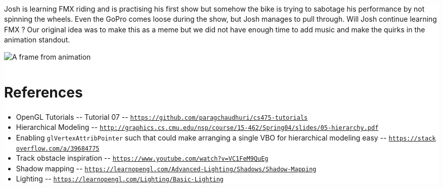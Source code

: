 Josh is learning FMX riding and is practising his first show but somehow the bike is trying to sabotage his performance by not spinning the wheels. Even the GoPro comes loose during the show, but Josh manages to pull through. Will Josh continue learning FMX ? Our original idea was to make this as a meme but we did not have enough time to add music and make the quirks in the animation standout.

![A frame from animation](./21q050012-21q050015.jpg)

# References

* OpenGL Tutorials -- Tutorial 07 -- [`https://github.com/paragchaudhuri/cs475-tutorials`](https://github.com/paragchaudhuri/cs475-tutorials)
* Hierarchical Modeling -- [`http://graphics.cs.cmu.edu/nsp/course/15-462/Spring04/slides/05-hierarchy.pdf`](http://graphics.cs.cmu.edu/nsp/course/15-462/Spring04/slides/05-hierarchy.pdF)
* Enabling `glVertexAttribPointer` such that could make arranging a single VBO for hierarchical modeling easy -- [`https://stackoverflow.com/a/39684775`](https://stackoverflow.com/a/39684775)
* Track obstacle inspiration -- [`https://www.youtube.com/watch?v=VC1FeM9QuEg`](https://www.youtube.com/watch?v=VC1FeM9QuEg)
* Shadow mapping -- [`https://learnopengl.com/Advanced-Lighting/Shadows/Shadow-Mapping`](https://learnopengl.com/Advanced-Lighting/Shadows/Shadow-Mapping)
* Lighting -- [`https://learnopengl.com/Lighting/Basic-Lighting`](https://learnopengl.com/Lighting/Basic-Lighting)
